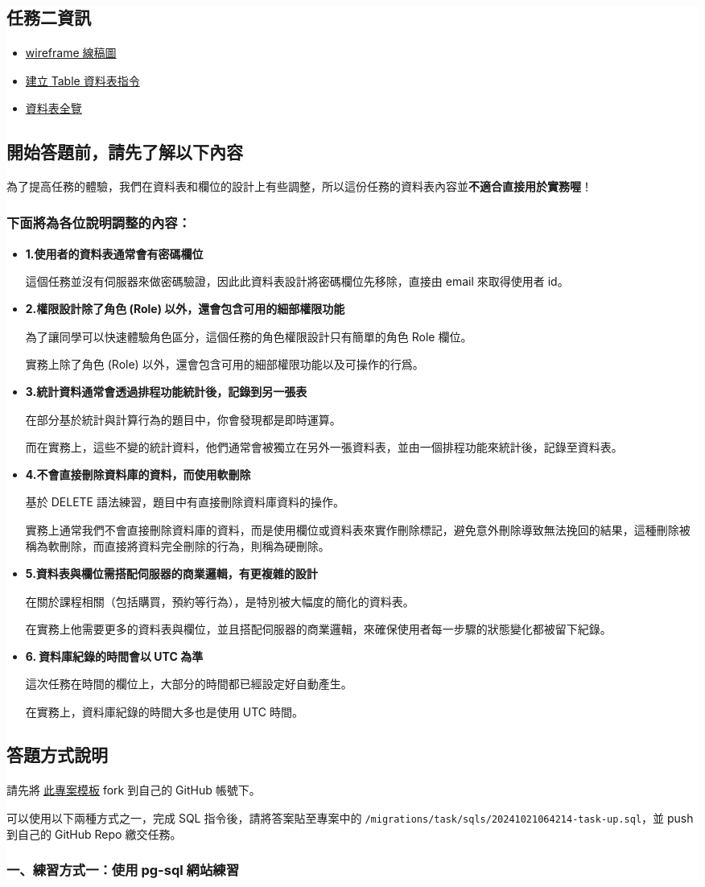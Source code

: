 ## 任務二資訊

- [wireframe 線稿圖](https://miro.com/app/board/uXjVLbiDml0=/?share_link_id=404709829822)

- [建立 Table 資料表指令](https://hackmd.io/@hexschool/SkpaT_jfye)

- [資料表全覽](https://images.hexschool.com/common/MTc1Mzc2NDQzNDQ4MzQ1MjMxMzc=_2024-11-26T15:23:35Z.png)

## 開始答題前，請先了解以下內容

為了提高任務的體驗，我們在資料表和欄位的設計上有些調整，所以這份任務的資料表內容並**不適合直接用於實務喔**！

### 下面將為各位說明調整的內容：

- **1.使用者的資料表通常會有密碼欄位**

  這個任務並沒有伺服器來做密碼驗證，因此此資料表設計將密碼欄位先移除，直接由 email 來取得使用者 id。

- **2.權限設計除了角色 (Role) 以外，還會包含可用的細部權限功能**

  為了讓同學可以快速體驗角色區分，這個任務的角色權限設計只有簡單的角色 Role 欄位。

  實務上除了角色 (Role) 以外，還會包含可用的細部權限功能以及可操作的行爲。

- **3.統計資料通常會透過排程功能統計後，記錄到另一張表**

  在部分基於統計與計算行為的題目中，你會發現都是即時運算。

  而在實務上，這些不變的統計資料，他們通常會被獨立在另外一張資料表，並由一個排程功能來統計後，記錄至資料表。

- **4.不會直接刪除資料庫的資料，而使用軟刪除**

  基於 DELETE 語法練習，題目中有直接刪除資料庫資料的操作。

  實務上通常我們不會直接刪除資料庫的資料，而是使用欄位或資料表來實作刪除標記，避免意外刪除導致無法挽回的結果，這種刪除被稱為軟刪除，而直接將資料完全刪除的行為，則稱為硬刪除。

- **5.資料表與欄位需搭配伺服器的商業邏輯，有更複雜的設計**

  在關於課程相關（包括購買，預約等行為），是特別被大幅度的簡化的資料表。

  在實務上他需要更多的資料表與欄位，並且搭配伺服器的商業邏輯，來確保使用者每一步驟的狀態變化都被留下紀錄。

- **6. 資料庫紀錄的時間會以 UTC 為準**

  這次任務在時間的欄位上，大部分的時間都已經設定好自動產生。

  在實務上，資料庫紀錄的時間大多也是使用 UTC 時間。

## 答題方式說明

請先將 [此專案模板](https://github.com/hexschool/backend-database-camping-task-startkit) fork 到自己的 GitHub 帳號下。

可以使用以下兩種方式之一，完成 SQL 指令後，請將答案貼至專案中的 `/migrations/task/sqls/20241021064214-task-up.sql`，並 push 到自己的 GitHub Repo 繳交任務。

### 一、練習方式一：使用 pg-sql 網站練習
